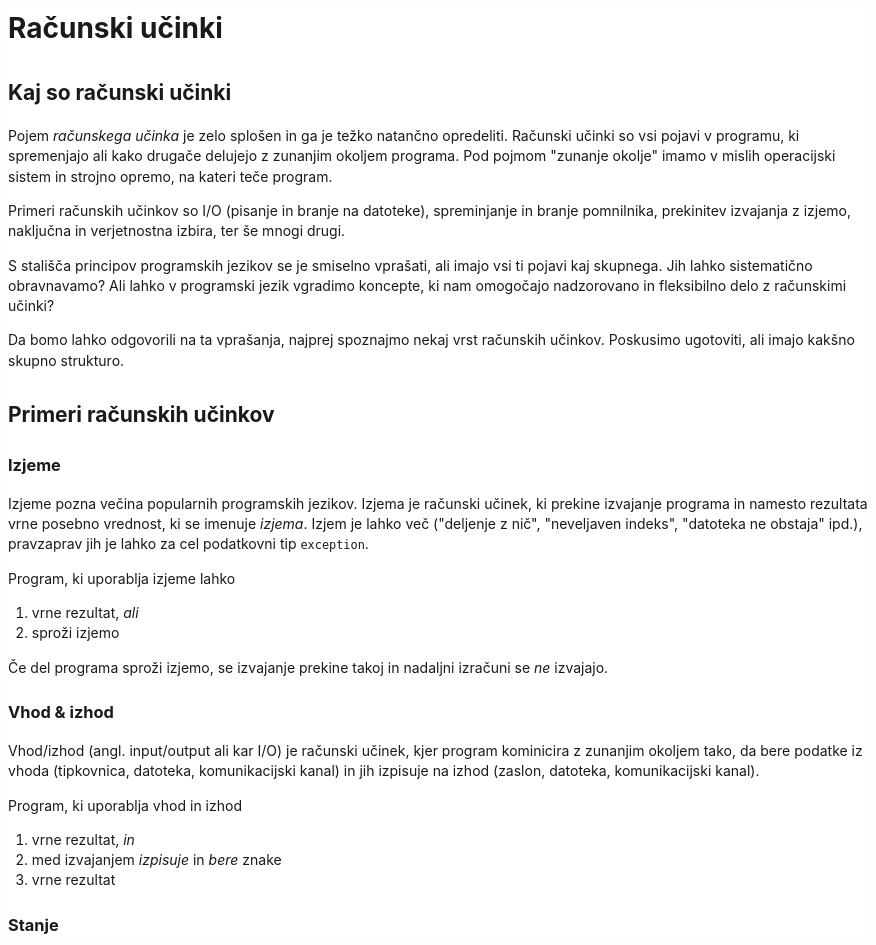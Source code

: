 # Računski učinki

## Kaj so računski učinki

Pojem *računskega učinka* je zelo splošen in ga je težko natančno opredeliti.
Računski učinki so vsi pojavi v programu, ki spremenjajo ali kako drugače
delujejo z zunanjim okoljem programa. Pod pojmom "zunanje okolje" imamo v mislih
operacijski sistem in strojno opremo, na kateri teče program.

Primeri računskih učinkov so I/O (pisanje in branje na datoteke), spreminjanje
in branje pomnilnika, prekinitev izvajanja z izjemo, naključna in verjetnostna
izbira, ter še mnogi drugi.

S stališča principov programskih jezikov se je smiselno vprašati, ali imajo vsi
ti pojavi kaj skupnega. Jih lahko sistematično obravnavamo? Ali lahko v
programski jezik vgradimo koncepte, ki nam omogočajo nadzorovano in fleksibilno
delo z računskimi učinki?

Da bomo lahko odgovorili na ta vprašanja, najprej spoznajmo nekaj vrst računskih
učinkov. Poskusimo ugotoviti, ali imajo kakšno skupno strukturo.

## Primeri računskih učinkov

### Izjeme

Izjeme pozna večina popularnih programskih jezikov. Izjema je računski učinek,
ki prekine izvajanje programa in namesto rezultata vrne posebno vrednost, ki se
imenuje *izjema*. Izjem je lahko več ("deljenje z nič", "neveljaven indeks",
"datoteka ne obstaja" ipd.), pravzaprav jih je lahko za cel podatkovni tip
`exception`.

Program, ki uporablja izjeme lahko

1. vrne rezultat, *ali*
2. sproži izjemo

Če del programa sproži izjemo, se izvajanje prekine takoj in nadaljni izračuni
se *ne* izvajajo.

### Vhod & izhod

Vhod/izhod (angl. input/output ali kar I/O) je računski učinek, kjer program
kominicira z zunanjim okoljem tako, da bere podatke iz vhoda (tipkovnica,
datoteka, komunikacijski kanal) in jih izpisuje na izhod (zaslon, datoteka,
komunikacijski kanal).

Program, ki uporablja vhod in izhod

1. vrne rezultat, *in*
2. med izvajanjem *izpisuje* in *bere* znake
3. vrne rezultat


### Stanje
